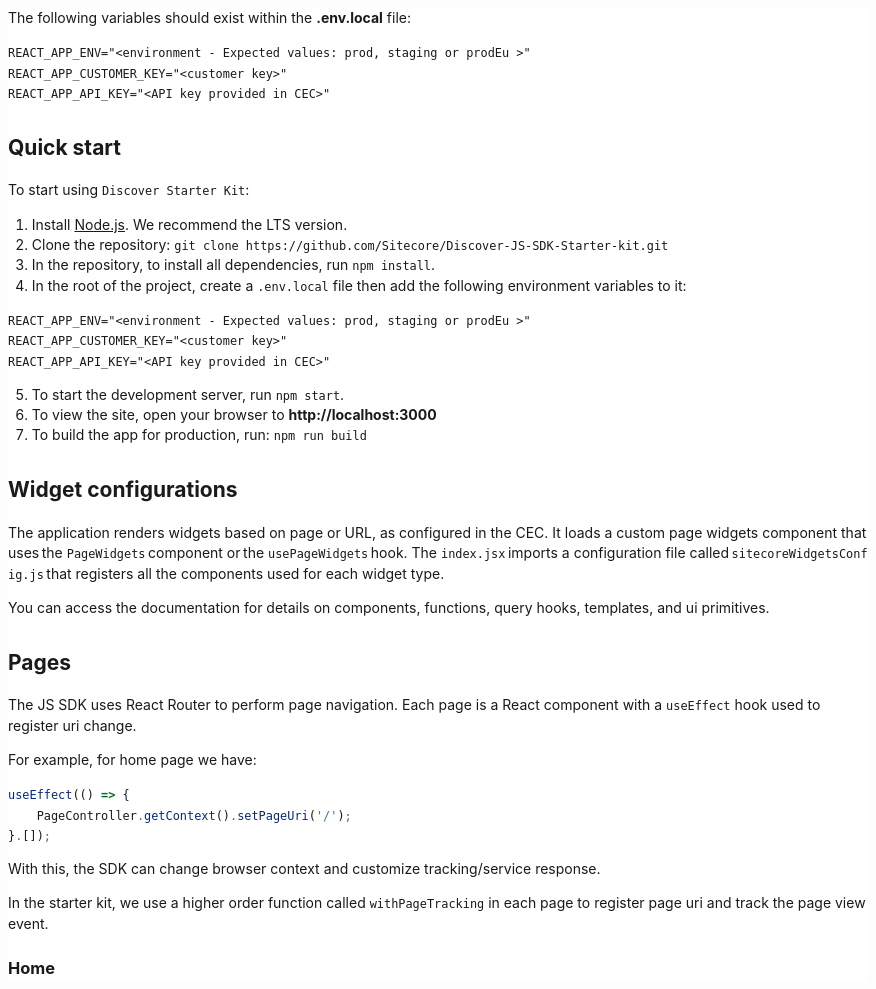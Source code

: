 The following variables should exist within the **.env.local** file:

```
REACT_APP_ENV="<environment - Expected values: prod, staging or prodEu >"
REACT_APP_CUSTOMER_KEY="<customer key>"
REACT_APP_API_KEY="<API key provided in CEC>"
```


## Quick start

To start using `Discover Starter Kit`:
1. Install [Node.js](htts://nodejs.org/en/). We recommend the LTS version.
2. Clone the repository: `git clone https://github.com/Sitecore/Discover-JS-SDK-Starter-kit.git`
3. In the repository, to install all dependencies, run `npm install`.
4. In the root of the project, create a `.env.local` file then add the following environment variables to it:
```
REACT_APP_ENV="<environment - Expected values: prod, staging or prodEu >"
REACT_APP_CUSTOMER_KEY="<customer key>"
REACT_APP_API_KEY="<API key provided in CEC>"
```

5.  To start the development server, run `npm start`.
6.  To view the site, open your browser to **http://localhost:3000**
7.  To build the app for production, run: `npm run build`

## Widget configurations

The application renders widgets based on page or URL, as configured in the CEC. It loads a custom page widgets component that uses the `PageWidgets` component or the `usePageWidgets` hook. The `index.jsx` imports a configuration file called `sitecoreWidgetsConfig.js` that registers all the components used for each widget type.  

You can access the documentation for details on components, functions, query hooks, templates, and ui primitives.

## Pages

The JS SDK uses React Router to perform page navigation. Each page is a React component with a `useEffect` hook used to register uri change.

For example, for home page we have:

```javascript
useEffect(() => {
    PageController.getContext().setPageUri('/');
}.[]);
```

With this, the SDK can change browser context and customize tracking/service response.

In the starter kit, we use a higher order function called `withPageTracking` in each page to register page uri and track the page view event.

### Home
